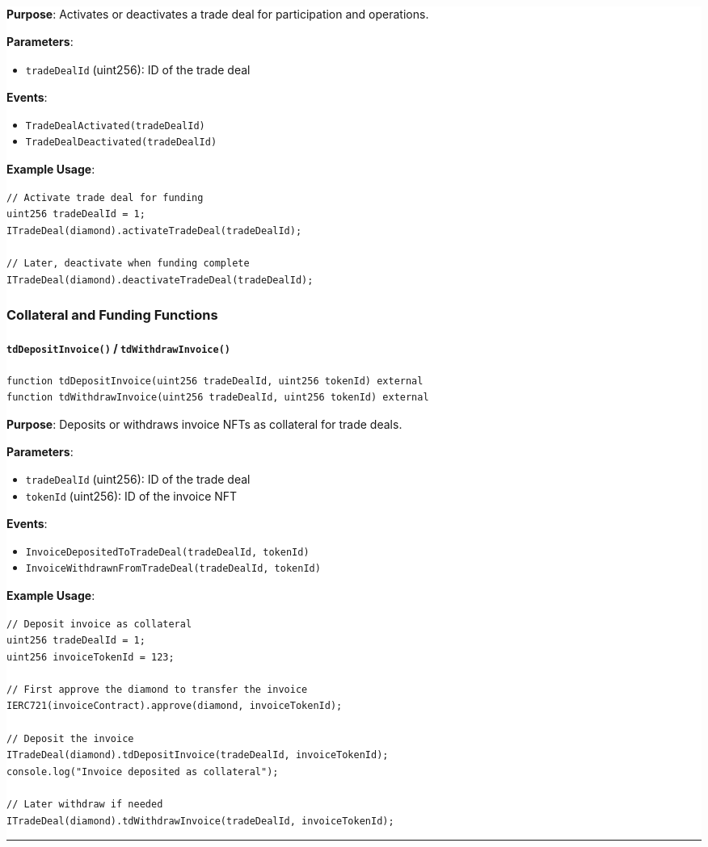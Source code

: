 **Purpose**: Activates or deactivates a trade deal for participation and operations.

**Parameters**:
- `tradeDealId` (uint256): ID of the trade deal

**Events**: 
- `TradeDealActivated(tradeDealId)`
- `TradeDealDeactivated(tradeDealId)`

**Example Usage**:
```solidity
// Activate trade deal for funding
uint256 tradeDealId = 1;
ITradeDeal(diamond).activateTradeDeal(tradeDealId);

// Later, deactivate when funding complete
ITradeDeal(diamond).deactivateTradeDeal(tradeDealId);
```

### Collateral and Funding Functions

#### `tdDepositInvoice()` / `tdWithdrawInvoice()`
```solidity
function tdDepositInvoice(uint256 tradeDealId, uint256 tokenId) external
function tdWithdrawInvoice(uint256 tradeDealId, uint256 tokenId) external
```

**Purpose**: Deposits or withdraws invoice NFTs as collateral for trade deals.

**Parameters**:
- `tradeDealId` (uint256): ID of the trade deal
- `tokenId` (uint256): ID of the invoice NFT

**Events**: 
- `InvoiceDepositedToTradeDeal(tradeDealId, tokenId)`
- `InvoiceWithdrawnFromTradeDeal(tradeDealId, tokenId)`

**Example Usage**:
```solidity
// Deposit invoice as collateral
uint256 tradeDealId = 1;
uint256 invoiceTokenId = 123;

// First approve the diamond to transfer the invoice
IERC721(invoiceContract).approve(diamond, invoiceTokenId);

// Deposit the invoice
ITradeDeal(diamond).tdDepositInvoice(tradeDealId, invoiceTokenId);
console.log("Invoice deposited as collateral");

// Later withdraw if needed
ITradeDeal(diamond).tdWithdrawInvoice(tradeDealId, invoiceTokenId);
```

---

